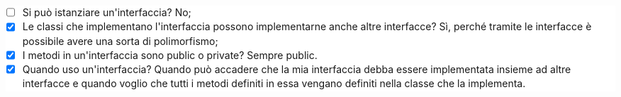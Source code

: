 - [ ] Si può istanziare un'interfaccia? No;
- [x] Le classi che implementano l'interfaccia possono implementarne anche altre interfacce? Sì, perché tramite le interfacce è possibile avere una sorta di polimorfismo;
- [x] I metodi in un'interfaccia sono public o private? Sempre public.
- [x] Quando uso un'interfaccia? Quando può accadere che la mia interfaccia debba essere implementata insieme ad altre interfacce e quando voglio che tutti i metodi definiti in essa vengano definiti nella classe che la implementa.
